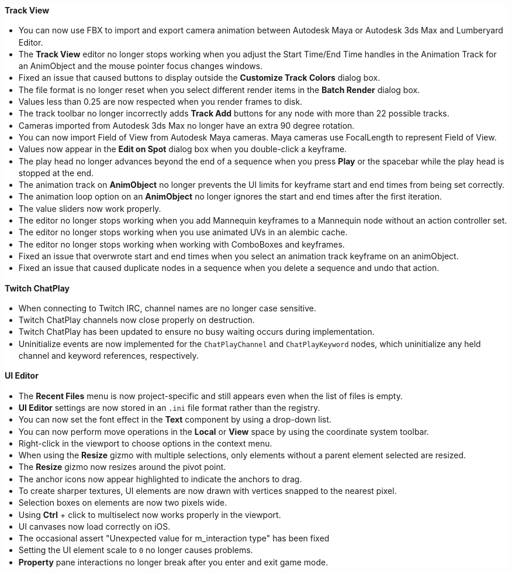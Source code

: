 ****Track View****
+ You can now use FBX to import and export camera animation between Autodesk Maya or Autodesk 3ds Max and Lumberyard Editor\.
+ The **Track View** editor no longer stops working when you adjust the Start Time/End Time handles in the Animation Track for an AnimObject and the mouse pointer focus changes windows\.
+ Fixed an issue that caused buttons to display outside the **Customize Track Colors** dialog box\.
+ The file format is no longer reset when you select different render items in the **Batch Render** dialog box\.
+ Values less than 0\.25 are now respected when you render frames to disk\.
+ The track toolbar no longer incorrectly adds **Track Add** buttons for any node with more than 22 possible tracks\.
+ Cameras imported from Autodesk 3ds Max no longer have an extra 90 degree rotation\.
+ You can now import Field of View from Autodesk Maya cameras\. Maya cameras use FocalLength to represent Field of View\.
+ Values now appear in the **Edit on Spot** dialog box when you double\-click a keyframe\.
+ The play head no longer advances beyond the end of a sequence when you press **Play** or the spacebar while the play head is stopped at the end\.
+ The animation track on **AnimObject** no longer prevents the UI limits for keyframe start and end times from being set correctly\.
+ The animation loop option on an **AnimObject** no longer ignores the start and end times after the first iteration\.
+ The value sliders now work properly\.
+ The editor no longer stops working when you add Mannequin keyframes to a Mannequin node without an action controller set\.
+ The editor no longer stops working when you use animated UVs in an alembic cache\.
+ The editor no longer stops working when working with ComboBoxes and keyframes\.
+ Fixed an issue that overwrote start and end times when you select an animation track keyframe on an animObject\.
+ Fixed an issue that caused duplicate nodes in a sequence when you delete a sequence and undo that action\.

**Twitch ChatPlay**
+ When connecting to Twitch IRC, channel names are no longer case sensitive\.
+ Twitch ChatPlay channels now close properly on destruction\.
+ Twitch ChatPlay has been updated to ensure no busy waiting occurs during implementation\.
+ Uninitialize events are now implemented for the `ChatPlayChannel` and `ChatPlayKeyword` nodes, which uninitialize any held channel and keyword references, respectively\.

****UI Editor****
+ The **Recent Files** menu is now project\-specific and still appears even when the list of files is empty\.
+ **UI Editor** settings are now stored in an `.ini` file format rather than the registry\.
+ You can now set the font effect in the **Text** component by using a drop\-down list\.
+ You can now perform move operations in the **Local** or **View** space by using the coordinate system toolbar\.
+ Right\-click in the viewport to choose options in the context menu\.
+ When using the **Resize** gizmo with multiple selections, only elements without a parent element selected are resized\.
+ The **Resize** gizmo now resizes around the pivot point\.
+ The anchor icons now appear highlighted to indicate the anchors to drag\.
+ To create sharper textures, UI elements are now drawn with vertices snapped to the nearest pixel\.
+ Selection boxes on elements are now two pixels wide\.
+ Using **Ctrl** \+ click to multiselect now works properly in the viewport\.
+ UI canvases now load correctly on iOS\.
+ The occasional assert "Unexpected value for m\_interaction type" has been fixed
+ Setting the UI element scale to `0` no longer causes problems\.
+ **Property** pane interactions no longer break after you enter and exit game mode\.
